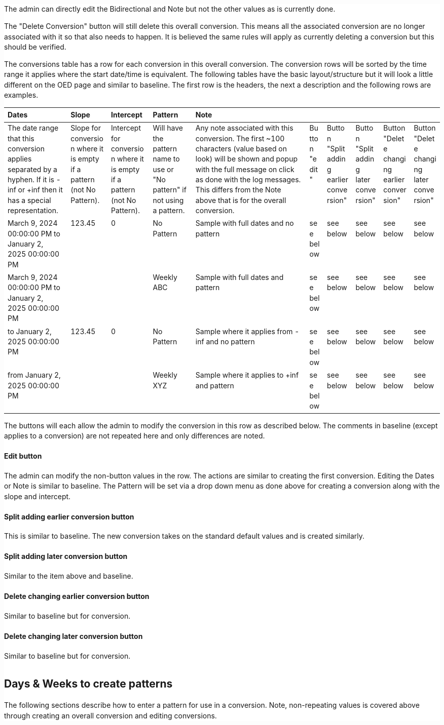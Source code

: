 The admin can directly edit the Bidirectional and Note but not the other values as is currently done.

The "Delete Conversion" button will still delete this overall conversion. This means all the associated conversion are no longer associated with it so that also needs to happen. It is believed the same rules will apply as currently deleting a conversion but this should be verified.

The conversions table has a row for each conversion in this overall conversion. The conversion rows will be sorted by the time range it applies where the start date/time is equivalent. The following tables have the basic layout/structure but it will look a little different on the OED page and similar to baseline. The first row is the headers, the next a description and the following rows are examples.

| Dates | Slope |  Intercept | Pattern | Note |    |    |    |    |    |
| :---- | :---- |  :-------- | :------ |:--- | :- | :- | :- | :- | :- |
| The date range that this conversion applies separated by a hyphen. If it is -inf or +inf then it has a special representation. | Slope for conversion where it is empty if a pattern (not No Pattern). | Intercept for conversion where it is empty if a pattern (not No Pattern). | Will have the pattern name to use or "No pattern" if not using a pattern. | Any note associated with this conversion. The first ~100 characters (value based on look) will be shown and popup with the full message on click as done with the log messages. This differs from the Note above that is for the overall conversion. | Button "edit" | Button "Split adding earlier conversion" | Button "Split adding later conversion" | Button "Delete changing earlier conversion" | Button "Delete changing later conversion" |
| March 9, 2024 00:00:00 PM to January 2, 2025 00:00:00 PM | 123.45 | 0 | No Pattern | Sample with full dates and no pattern | see below | see below | see below | see below | see below |
| March 9, 2024 00:00:00 PM to January 2, 2025 00:00:00 PM |  |  | Weekly ABC | Sample with full dates and pattern | see below | see below | see below | see below | see below |
| to January 2, 2025 00:00:00 PM | 123.45 | 0 | No Pattern | Sample where it applies from -inf and no pattern | see below | see below | see below | see below | see below |
| from January 2, 2025 00:00:00 PM |   |  | Weekly XYZ | Sample where it applies to +inf and pattern | see below | see below | see below | see below | see below |

The buttons will each allow the admin to modify the conversion in this row as described below. The comments in baseline (except applies to a conversion) are not repeated here and only differences are noted.

#### Edit button

The admin can modify the non-button values in the row. The actions are similar to creating the first conversion. Editing the Dates or Note is similar to baseline. The Pattern will be set via a drop down menu as done above for creating a conversion along with the slope and intercept.

#### Split adding earlier conversion button

This is similar to baseline. The new conversion takes on the standard default values and is created similarly.

#### Split adding later conversion button

Similar to the item above and baseline.

#### Delete changing earlier conversion button

Similar to baseline but for conversion.

#### Delete changing later conversion button

Similar to baseline but for conversion.

## Days & Weeks to create patterns

The following sections describe how to enter a pattern for use in a conversion. Note, non-repeating values is covered above through creating an overall conversion and editing conversions.
